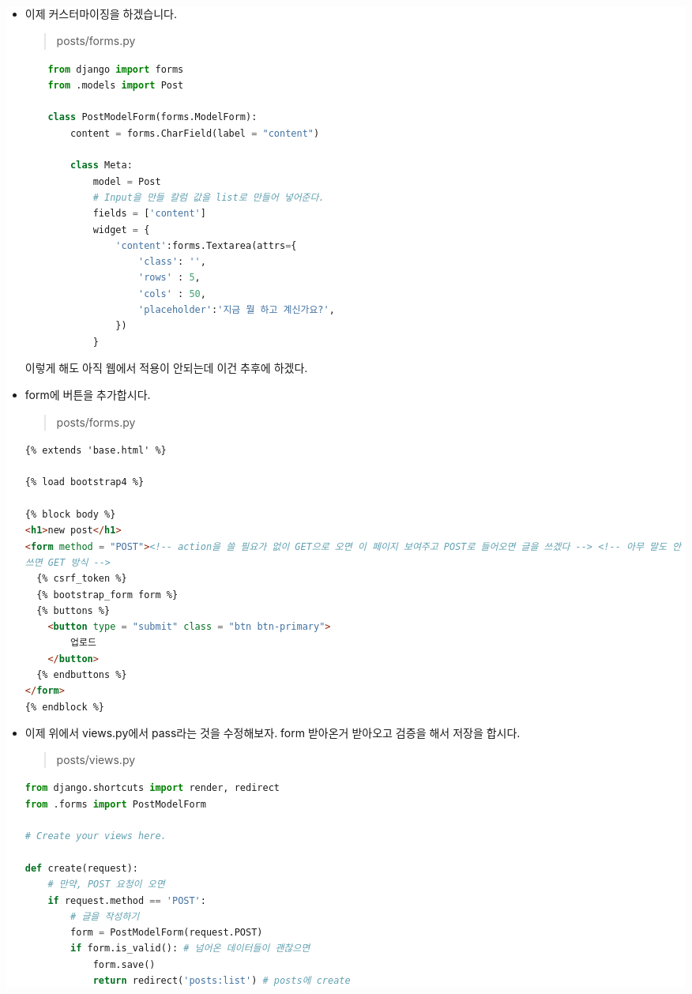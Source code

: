 - 이제 커스터마이징을 하겠습니다.

  > posts/forms.py

  ```python
      from django import forms
      from .models import Post
  
      class PostModelForm(forms.ModelForm):
          content = forms.CharField(label = "content")
  
          class Meta:
              model = Post
              # Input을 만들 칼럼 값을 list로 만들어 넣어준다.
              fields = ['content']
              widget = {
                  'content':forms.Textarea(attrs={
                      'class': '',
                      'rows' : 5,
                      'cols' : 50,
                      'placeholder':'지금 뭘 하고 계신가요?',
                  })
              }
  ```

  이렇게 해도 아직 웹에서 적용이 안되는데 이건 추후에 하겠다.

- form에 버튼을 추가합시다.

  > posts/forms.py

  ```html
  {% extends 'base.html' %}
  
  {% load bootstrap4 %}
  
  {% block body %}
  <h1>new post</h1>
  <form method = "POST"><!-- action을 쓸 필요가 없이 GET으로 오면 이 페이지 보여주고 POST로 들어오면 글을 쓰겠다 --> <!-- 아무 말도 안쓰면 GET 방식 -->
    {% csrf_token %}
    {% bootstrap_form form %}
    {% buttons %}
      <button type = "submit" class = "btn btn-primary">
          업로드
      </button>
    {% endbuttons %}
  </form>
  {% endblock %}
  ```

- 이제 위에서 views.py에서 pass라는 것을 수정해보자. form 받아온거 받아오고 검증을 해서 저장을 합시다.

  > posts/views.py

  ```python
  from django.shortcuts import render, redirect
  from .forms import PostModelForm
  
  # Create your views here.
  
  def create(request):
      # 만약, POST 요청이 오면
      if request.method == 'POST':
          # 글을 작성하기
          form = PostModelForm(request.POST)
          if form.is_valid(): # 넘어온 데이터들이 괜찮으면
              form.save()
              return redirect('posts:list') # posts에 create
  ```